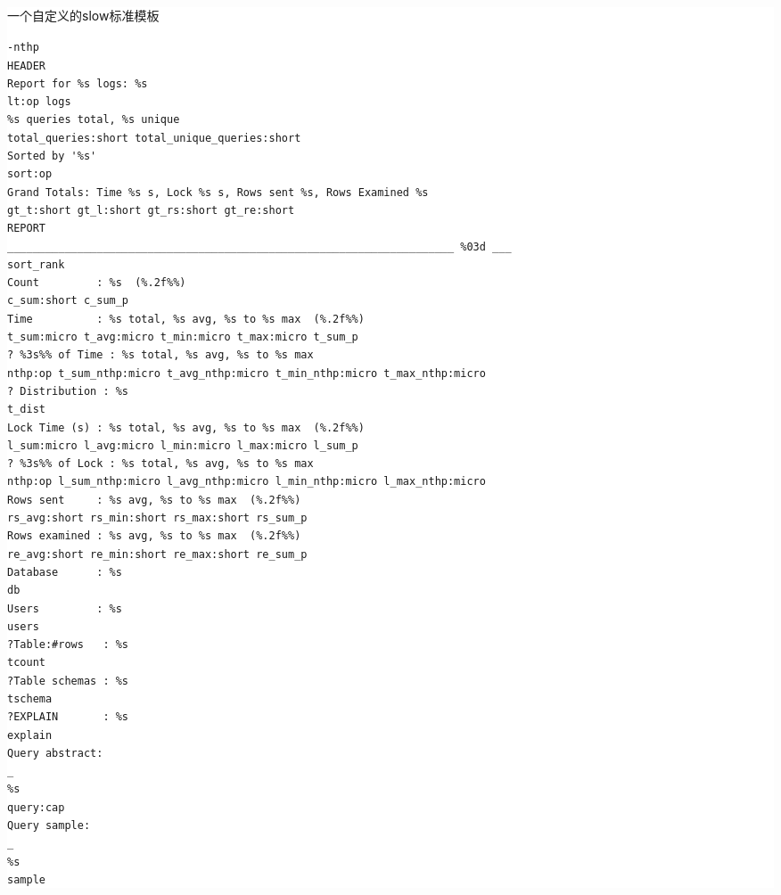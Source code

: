 一个自定义的slow标准模板

```
-nthp
HEADER
Report for %s logs: %s
lt:op logs
%s queries total, %s unique
total_queries:short total_unique_queries:short
Sorted by '%s'
sort:op
Grand Totals: Time %s s, Lock %s s, Rows sent %s, Rows Examined %s
gt_t:short gt_l:short gt_rs:short gt_re:short
REPORT
______________________________________________________________________ %03d ___
sort_rank
Count         : %s  (%.2f%%)
c_sum:short c_sum_p
Time          : %s total, %s avg, %s to %s max  (%.2f%%)
t_sum:micro t_avg:micro t_min:micro t_max:micro t_sum_p
? %3s%% of Time : %s total, %s avg, %s to %s max
nthp:op t_sum_nthp:micro t_avg_nthp:micro t_min_nthp:micro t_max_nthp:micro
? Distribution : %s
t_dist
Lock Time (s) : %s total, %s avg, %s to %s max  (%.2f%%)
l_sum:micro l_avg:micro l_min:micro l_max:micro l_sum_p
? %3s%% of Lock : %s total, %s avg, %s to %s max
nthp:op l_sum_nthp:micro l_avg_nthp:micro l_min_nthp:micro l_max_nthp:micro
Rows sent     : %s avg, %s to %s max  (%.2f%%)
rs_avg:short rs_min:short rs_max:short rs_sum_p
Rows examined : %s avg, %s to %s max  (%.2f%%)
re_avg:short re_min:short re_max:short re_sum_p
Database      : %s
db
Users         : %s
users
?Table:#rows   : %s
tcount
?Table schemas : %s
tschema
?EXPLAIN       : %s
explain
Query abstract:
_
%s
query:cap
Query sample:
_
%s
sample

```
